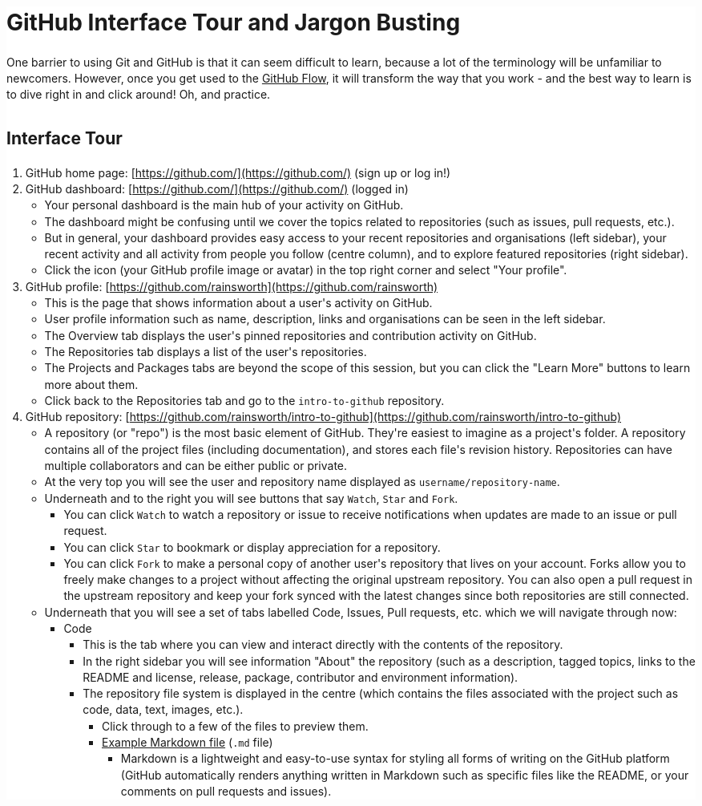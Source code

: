 # GitHub Interface Tour and Jargon Busting

One barrier to using Git and GitHub is that it can seem difficult to learn, because a lot of the terminology will be unfamiliar to newcomers. However, once you get used to the [GitHub Flow](https://help.github.com/en/github/collaborating-with-issues-and-pull-requests/github-flow), it will transform the way that you work - and the best way to learn is to dive right in and click around! Oh, and practice.

## Interface Tour

1. GitHub home page: [https://github.com/](https://github.com/) (sign up or log in!)
2. GitHub dashboard: [https://github.com/](https://github.com/) (logged in)
   - Your personal dashboard is the main hub of your activity on GitHub.
   - The dashboard might be confusing until we cover the topics related to repositories (such as issues, pull requests, etc.).
   - But in general, your dashboard provides easy access to your recent repositories and organisations (left sidebar), your recent activity and all activity from people you follow (centre column), and to explore featured repositories (right sidebar).
   - Click the icon (your GitHub profile image or avatar) in the top right corner and select "Your profile".
3. GitHub profile: [https://github.com/rainsworth](https://github.com/rainsworth)
   - This is the page that shows information about a user's activity on GitHub.
   - User profile information such as name, description, links and organisations can be seen in the left sidebar.
   - The Overview tab displays the user's pinned repositories and contribution activity on GitHub.
   - The Repositories tab displays a list of the user's repositories.
   - The Projects and Packages tabs are beyond the scope of this session, but you can click the "Learn More" buttons to learn more about them.
   - Click back to the Repositories tab and go to the `intro-to-github` repository.
4. GitHub repository: [https://github.com/rainsworth/intro-to-github](https://github.com/rainsworth/intro-to-github)
   - A repository (or "repo") is the most basic element of GitHub. They're easiest to imagine as a project's folder. A repository contains all of the project files (including documentation), and stores each file's revision history. Repositories can have multiple collaborators and can be either public or private.
   - At the very top you will see the user and repository name displayed as `username/repository-name`.
   - Underneath and to the right you will see buttons that say `Watch`, `Star` and `Fork`.
      - You can click `Watch` to watch a repository or issue to receive notifications when updates are made to an issue or pull request.
      - You can click `Star` to bookmark or display appreciation for a repository. 
      - You can click `Fork` to make a personal copy of another user's repository that lives on your account. Forks allow you to freely make changes to a project without affecting the original upstream repository. You can also open a pull request in the upstream repository and keep your fork synced with the latest changes since both repositories are still connected.
   - Underneath that you will see a set of tabs labelled Code, Issues, Pull requests, etc. which we will navigate through now:
      - Code
         - This is the tab where you can view and interact directly with the contents of the repository.
         - In the right sidebar you will see information "About" the repository (such as a description, tagged topics, links to the README and license, release, package, contributor and environment information).
         - The repository file system is displayed in the centre (which contains the files associated with the project such as code, data, text, images, etc.).
            - Click through to a few of the files to preview them.
            - [Example Markdown file](https://github.com/rainsworth/intro-to-github/blob/main/example_files/LoremIpsum.md) (`.md` file)
               - Markdown is a lightweight and easy-to-use syntax for styling all forms of writing on the GitHub platform (GitHub automatically renders anything written in Markdown such as specific files like the README, or your comments on pull requests and issues).